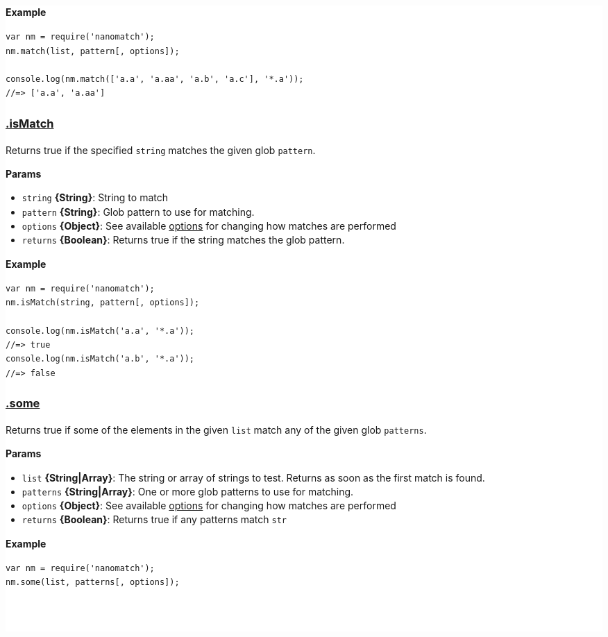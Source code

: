 <p><strong>Example</strong></p>

<pre><code class="js">var nm = require('nanomatch');
nm.match(list, pattern[, options]);

console.log(nm.match(['a.a', 'a.aa', 'a.b', 'a.c'], '*.a'));
//=&gt; ['a.a', 'a.aa']
</code></pre>

<h3 id=".ismatch"><a href="index.js#L167">.isMatch</a></h3>

<p>Returns true if the specified <code>string</code> matches the given glob <code>pattern</code>.</p>

<p><strong>Params</strong></p>

<ul>
<li><code>string</code> <strong>{String}</strong>: String to match</li>
<li><code>pattern</code> <strong>{String}</strong>: Glob pattern to use for matching.</li>
<li><code>options</code> <strong>{Object}</strong>: See available <a href="#options">options</a> for changing how matches are performed</li>
<li><code>returns</code> <strong>{Boolean}</strong>: Returns true if the string matches the glob pattern.</li>
</ul>

<p><strong>Example</strong></p>

<pre><code class="js">var nm = require('nanomatch');
nm.isMatch(string, pattern[, options]);

console.log(nm.isMatch('a.a', '*.a'));
//=&gt; true
console.log(nm.isMatch('a.b', '*.a'));
//=&gt; false
</code></pre>

<h3 id=".some"><a href="index.js#L205">.some</a></h3>

<p>Returns true if some of the elements in the given <code>list</code> match any of the given glob <code>patterns</code>.</p>

<p><strong>Params</strong></p>

<ul>
<li><code>list</code> <strong>{String|Array}</strong>: The string or array of strings to test. Returns as soon as the first match is found.</li>
<li><code>patterns</code> <strong>{String|Array}</strong>: One or more glob patterns to use for matching.</li>
<li><code>options</code> <strong>{Object}</strong>: See available <a href="#options">options</a> for changing how matches are performed</li>
<li><code>returns</code> <strong>{Boolean}</strong>: Returns true if any patterns match <code>str</code></li>
</ul>

<p><strong>Example</strong></p>

<pre><code class="js">var nm = require('nanomatch');
nm.some(list, patterns[, options]);
